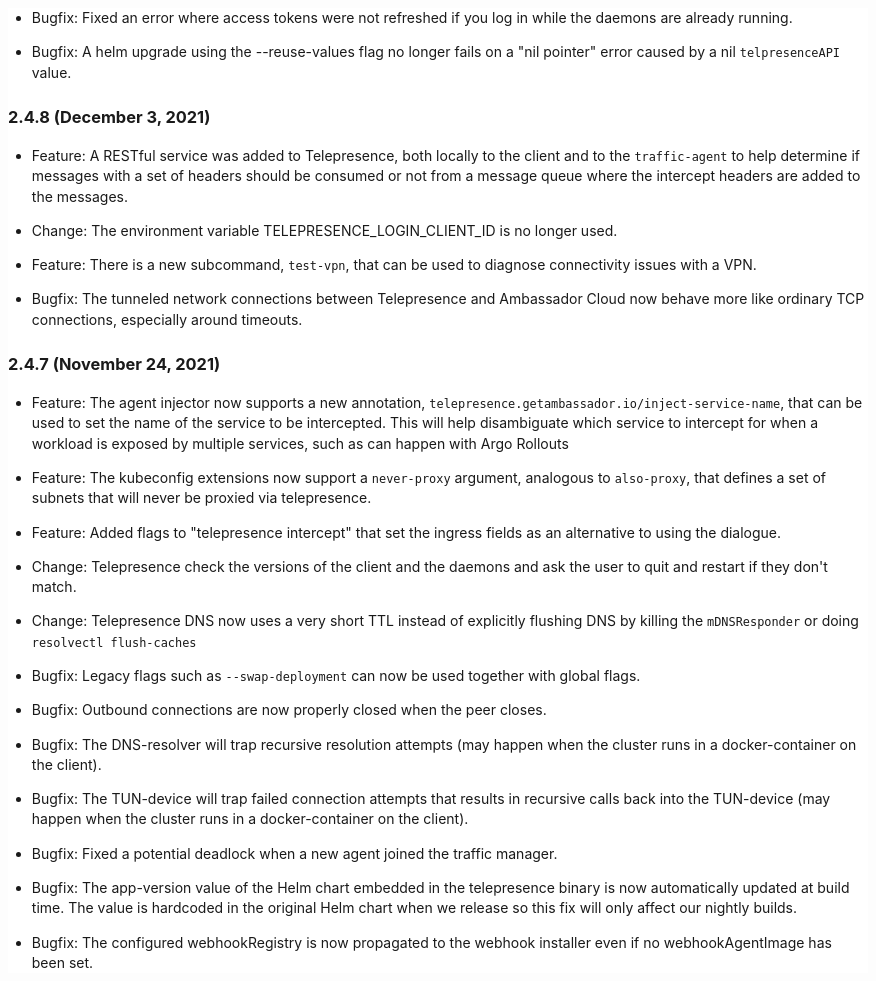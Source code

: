 - Bugfix: Fixed an error where access tokens were not refreshed if you log in
  while the daemons are already running.

- Bugfix: A helm upgrade using the --reuse-values flag no longer fails on a "nil pointer" error caused by a nil `telpresenceAPI` value.

### 2.4.8 (December 3, 2021)

- Feature: A RESTful service was added to Telepresence, both locally to the client and to the `traffic-agent` to help determine if messages with a set of headers should be
  consumed or not from a message queue where the intercept headers are added to the messages.

- Change: The environment variable TELEPRESENCE_LOGIN_CLIENT_ID is no longer used.

- Feature: There is a new subcommand, `test-vpn`, that can be used to diagnose connectivity issues with a VPN.

- Bugfix: The tunneled network connections between Telepresence and
  Ambassador Cloud now behave more like ordinary TCP connections,
  especially around timeouts.

### 2.4.7 (November 24, 2021)

- Feature: The agent injector now supports a new annotation, `telepresence.getambassador.io/inject-service-name`, that can be used to set the name of the service to be intercepted.
  This will help disambiguate which service to intercept for when a workload is exposed by multiple services, such as can happen with Argo Rollouts

- Feature: The kubeconfig extensions now support a `never-proxy` argument, analogous to `also-proxy`, that defines a set of subnets that will never be proxied via telepresence.

- Feature: Added flags to "telepresence intercept" that set the ingress fields as an alternative to using the dialogue.

- Change: Telepresence check the versions of the client and the daemons and ask the user to quit and restart if they don't match.

- Change: Telepresence DNS now uses a very short TTL instead of explicitly flushing DNS by killing the `mDNSResponder` or doing `resolvectl flush-caches`

- Bugfix: Legacy flags such as `--swap-deployment` can now be used together with global flags.

- Bugfix: Outbound connections are now properly closed when the peer closes.

- Bugfix: The DNS-resolver will trap recursive resolution attempts (may happen when the cluster runs in a docker-container on the client).

- Bugfix: The TUN-device will trap failed connection attempts that results in recursive calls back into the TUN-device (may happen when the
  cluster runs in a docker-container on the client).

- Bugfix: Fixed a potential deadlock when a new agent joined the traffic manager.

- Bugfix: The app-version value of the Helm chart embedded in the telepresence binary is now automatically updated at build time. The value is hardcoded in the
  original Helm chart when we release so this fix will only affect our nightly builds.

- Bugfix: The configured webhookRegistry is now propagated to the webhook installer even if no webhookAgentImage has been set.
